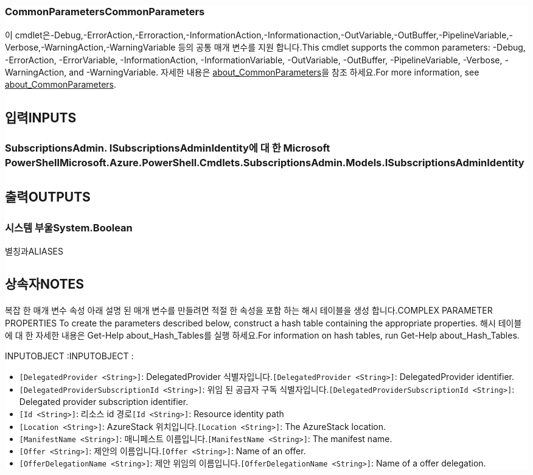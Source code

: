 ### <span data-ttu-id="81a87-123">CommonParameters</span><span class="sxs-lookup"><span data-stu-id="81a87-123">CommonParameters</span></span>
<span data-ttu-id="81a87-124">이 cmdlet은-Debug,-ErrorAction,-Erroraction,-InformationAction,-Informationaction,-OutVariable,-OutBuffer,-PipelineVariable,-Verbose,-WarningAction,-WarningVariable 등의 공통 매개 변수를 지원 합니다.</span><span class="sxs-lookup"><span data-stu-id="81a87-124">This cmdlet supports the common parameters: -Debug, -ErrorAction, -ErrorVariable, -InformationAction, -InformationVariable, -OutVariable, -OutBuffer, -PipelineVariable, -Verbose, -WarningAction, and -WarningVariable.</span></span> <span data-ttu-id="81a87-125">자세한 내용은 [about_CommonParameters](http://go.microsoft.com/fwlink/?LinkID=113216)을 참조 하세요.</span><span class="sxs-lookup"><span data-stu-id="81a87-125">For more information, see [about_CommonParameters](http://go.microsoft.com/fwlink/?LinkID=113216).</span></span>

## <span data-ttu-id="81a87-126">입력</span><span class="sxs-lookup"><span data-stu-id="81a87-126">INPUTS</span></span>

### <span data-ttu-id="81a87-127">SubscriptionsAdmin. ISubscriptionsAdminIdentity에 대 한 Microsoft PowerShell</span><span class="sxs-lookup"><span data-stu-id="81a87-127">Microsoft.Azure.PowerShell.Cmdlets.SubscriptionsAdmin.Models.ISubscriptionsAdminIdentity</span></span>

## <span data-ttu-id="81a87-128">출력</span><span class="sxs-lookup"><span data-stu-id="81a87-128">OUTPUTS</span></span>

### <span data-ttu-id="81a87-129">시스템 부울</span><span class="sxs-lookup"><span data-stu-id="81a87-129">System.Boolean</span></span>

<span data-ttu-id="81a87-130">별칭과</span><span class="sxs-lookup"><span data-stu-id="81a87-130">ALIASES</span></span>

## <span data-ttu-id="81a87-131">상속자</span><span class="sxs-lookup"><span data-stu-id="81a87-131">NOTES</span></span>

<span data-ttu-id="81a87-132">복잡 한 매개 변수 속성 아래 설명 된 매개 변수를 만들려면 적절 한 속성을 포함 하는 해시 테이블을 생성 합니다.</span><span class="sxs-lookup"><span data-stu-id="81a87-132">COMPLEX PARAMETER PROPERTIES To create the parameters described below, construct a hash table containing the appropriate properties.</span></span> <span data-ttu-id="81a87-133">해시 테이블에 대 한 자세한 내용은 Get-Help about_Hash_Tables를 실행 하세요.</span><span class="sxs-lookup"><span data-stu-id="81a87-133">For information on hash tables, run Get-Help about_Hash_Tables.</span></span>

<span data-ttu-id="81a87-134">INPUTOBJECT <ISubscriptionsAdminIdentity> :</span><span class="sxs-lookup"><span data-stu-id="81a87-134">INPUTOBJECT <ISubscriptionsAdminIdentity>:</span></span> 
  - <span data-ttu-id="81a87-135">`[DelegatedProvider <String>]`: DelegatedProvider 식별자입니다.</span><span class="sxs-lookup"><span data-stu-id="81a87-135">`[DelegatedProvider <String>]`: DelegatedProvider identifier.</span></span>
  - <span data-ttu-id="81a87-136">`[DelegatedProviderSubscriptionId <String>]`: 위임 된 공급자 구독 식별자입니다.</span><span class="sxs-lookup"><span data-stu-id="81a87-136">`[DelegatedProviderSubscriptionId <String>]`: Delegated provider subscription identifier.</span></span>
  - <span data-ttu-id="81a87-137">`[Id <String>]`: 리소스 id 경로</span><span class="sxs-lookup"><span data-stu-id="81a87-137">`[Id <String>]`: Resource identity path</span></span>
  - <span data-ttu-id="81a87-138">`[Location <String>]`: AzureStack 위치입니다.</span><span class="sxs-lookup"><span data-stu-id="81a87-138">`[Location <String>]`: The AzureStack location.</span></span>
  - <span data-ttu-id="81a87-139">`[ManifestName <String>]`: 매니페스트 이름입니다.</span><span class="sxs-lookup"><span data-stu-id="81a87-139">`[ManifestName <String>]`: The manifest name.</span></span>
  - <span data-ttu-id="81a87-140">`[Offer <String>]`: 제안의 이름입니다.</span><span class="sxs-lookup"><span data-stu-id="81a87-140">`[Offer <String>]`: Name of an offer.</span></span>
  - <span data-ttu-id="81a87-141">`[OfferDelegationName <String>]`: 제안 위임의 이름입니다.</span><span class="sxs-lookup"><span data-stu-id="81a87-141">`[OfferDelegationName <String>]`: Name of a offer delegation.</span></span>